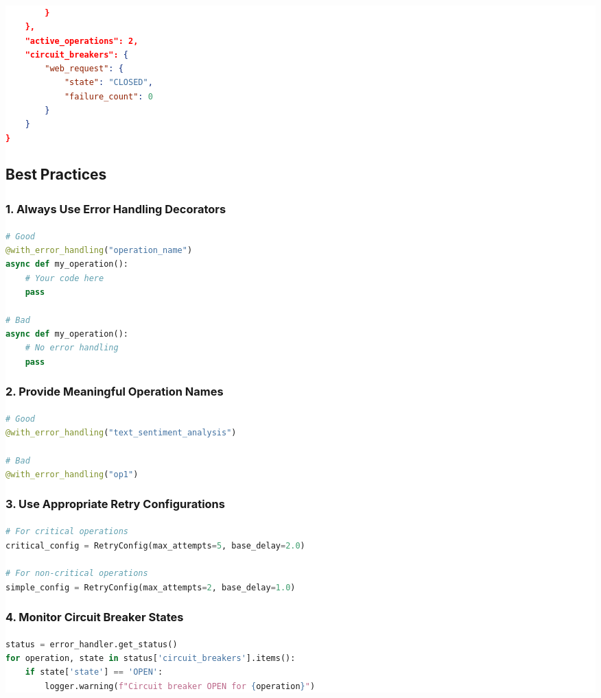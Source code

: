 ```json
        }
    },
    "active_operations": 2,
    "circuit_breakers": {
        "web_request": {
            "state": "CLOSED",
            "failure_count": 0
        }
    }
}
```

## Best Practices

### 1. Always Use Error Handling Decorators

```python
# Good
@with_error_handling("operation_name")
async def my_operation():
    # Your code here
    pass

# Bad
async def my_operation():
    # No error handling
    pass
```

### 2. Provide Meaningful Operation Names

```python
# Good
@with_error_handling("text_sentiment_analysis")

# Bad
@with_error_handling("op1")
```

### 3. Use Appropriate Retry Configurations

```python
# For critical operations
critical_config = RetryConfig(max_attempts=5, base_delay=2.0)

# For non-critical operations
simple_config = RetryConfig(max_attempts=2, base_delay=1.0)
```

### 4. Monitor Circuit Breaker States

```python
status = error_handler.get_status()
for operation, state in status['circuit_breakers'].items():
    if state['state'] == 'OPEN':
        logger.warning(f"Circuit breaker OPEN for {operation}")
```
